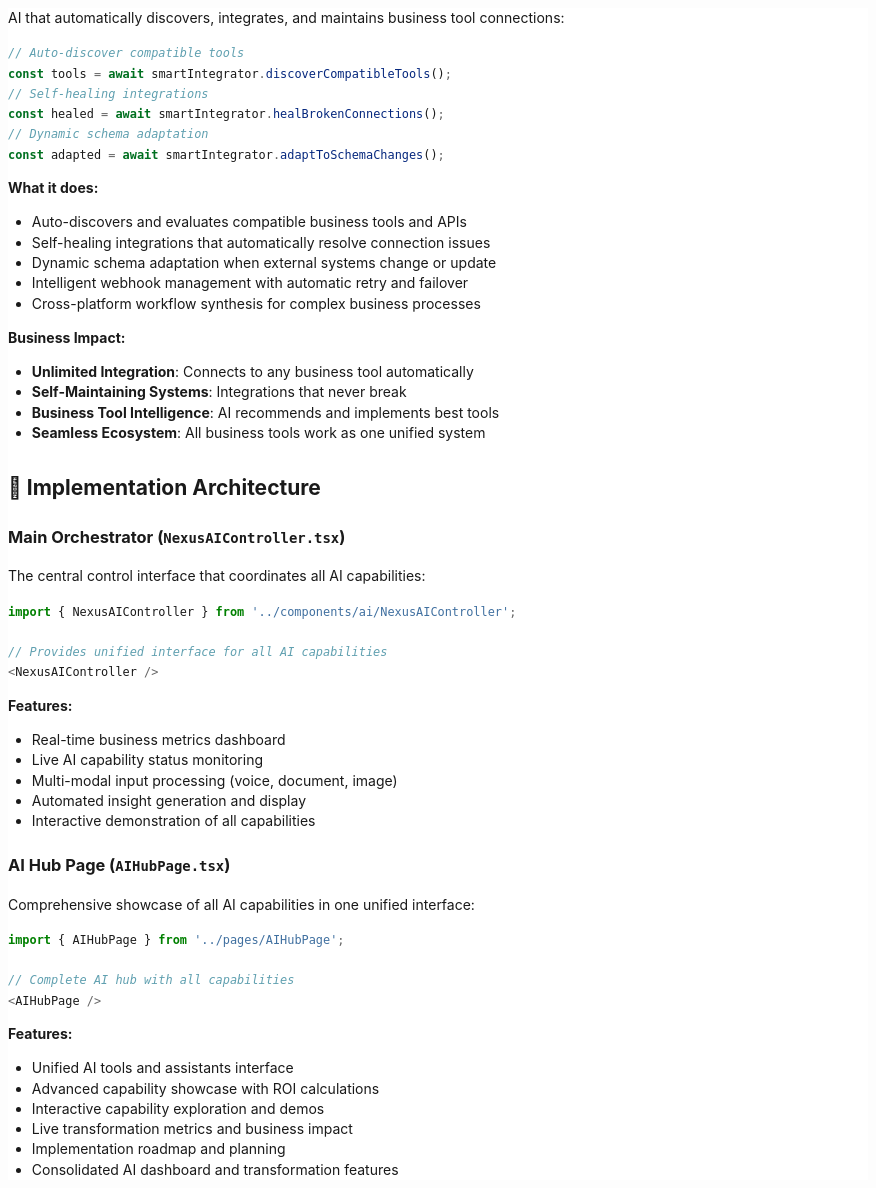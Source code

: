 AI that automatically discovers, integrates, and maintains business tool connections:

```typescript
// Auto-discover compatible tools
const tools = await smartIntegrator.discoverCompatibleTools();
// Self-healing integrations
const healed = await smartIntegrator.healBrokenConnections();
// Dynamic schema adaptation
const adapted = await smartIntegrator.adaptToSchemaChanges();
```

**What it does:**
- Auto-discovers and evaluates compatible business tools and APIs
- Self-healing integrations that automatically resolve connection issues
- Dynamic schema adaptation when external systems change or update
- Intelligent webhook management with automatic retry and failover
- Cross-platform workflow synthesis for complex business processes

**Business Impact:**
- **Unlimited Integration**: Connects to any business tool automatically
- **Self-Maintaining Systems**: Integrations that never break
- **Business Tool Intelligence**: AI recommends and implements best tools
- **Seamless Ecosystem**: All business tools work as one unified system

## 🎯 Implementation Architecture

### Main Orchestrator (`NexusAIController.tsx`)
The central control interface that coordinates all AI capabilities:

```typescript
import { NexusAIController } from '../components/ai/NexusAIController';

// Provides unified interface for all AI capabilities
<NexusAIController />
```

**Features:**
- Real-time business metrics dashboard
- Live AI capability status monitoring
- Multi-modal input processing (voice, document, image)
- Automated insight generation and display
- Interactive demonstration of all capabilities

### AI Hub Page (`AIHubPage.tsx`)
Comprehensive showcase of all AI capabilities in one unified interface:

```typescript
import { AIHubPage } from '../pages/AIHubPage';

// Complete AI hub with all capabilities
<AIHubPage />
```

**Features:**
- Unified AI tools and assistants interface
- Advanced capability showcase with ROI calculations
- Interactive capability exploration and demos
- Live transformation metrics and business impact
- Implementation roadmap and planning
- Consolidated AI dashboard and transformation features
